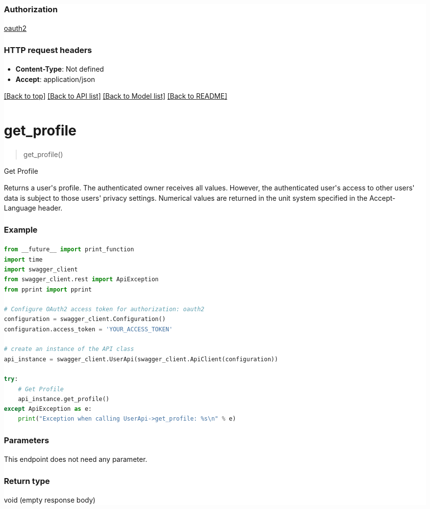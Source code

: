 ### Authorization

[oauth2](../README.md#oauth2)

### HTTP request headers

- **Content-Type**: Not defined
- **Accept**: application/json

[[Back to top]](#) [[Back to API list]](../README.md#documentation-for-api-endpoints) [[Back to Model list]](../README.md#documentation-for-models) [[Back to README]](../README.md)

# **get_profile**

> get_profile()

Get Profile

Returns a user's profile. The authenticated owner receives all values. However, the authenticated user's access to other users' data is subject to those users' privacy settings. Numerical values are returned in the unit system specified in the Accept-Language header.

### Example

```python
from __future__ import print_function
import time
import swagger_client
from swagger_client.rest import ApiException
from pprint import pprint

# Configure OAuth2 access token for authorization: oauth2
configuration = swagger_client.Configuration()
configuration.access_token = 'YOUR_ACCESS_TOKEN'

# create an instance of the API class
api_instance = swagger_client.UserApi(swagger_client.ApiClient(configuration))

try:
    # Get Profile
    api_instance.get_profile()
except ApiException as e:
    print("Exception when calling UserApi->get_profile: %s\n" % e)
```

### Parameters

This endpoint does not need any parameter.

### Return type

void (empty response body)
